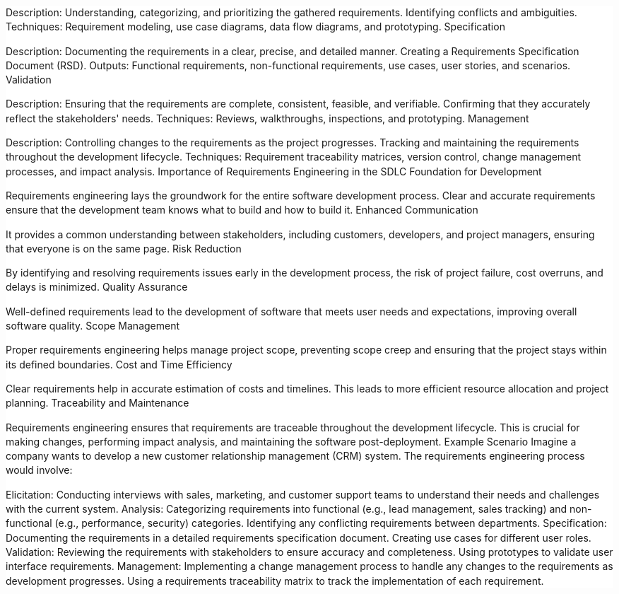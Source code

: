 Description: Understanding, categorizing, and prioritizing the gathered requirements. Identifying conflicts and ambiguities.
Techniques: Requirement modeling, use case diagrams, data flow diagrams, and prototyping.
Specification

Description: Documenting the requirements in a clear, precise, and detailed manner. Creating a Requirements Specification Document (RSD).
Outputs: Functional requirements, non-functional requirements, use cases, user stories, and scenarios.
Validation

Description: Ensuring that the requirements are complete, consistent, feasible, and verifiable. Confirming that they accurately reflect the stakeholders' needs.
Techniques: Reviews, walkthroughs, inspections, and prototyping.
Management

Description: Controlling changes to the requirements as the project progresses. Tracking and maintaining the requirements throughout the development lifecycle.
Techniques: Requirement traceability matrices, version control, change management processes, and impact analysis.
Importance of Requirements Engineering in the SDLC
Foundation for Development

Requirements engineering lays the groundwork for the entire software development process. Clear and accurate requirements ensure that the development team knows what to build and how to build it.
Enhanced Communication

It provides a common understanding between stakeholders, including customers, developers, and project managers, ensuring that everyone is on the same page.
Risk Reduction

By identifying and resolving requirements issues early in the development process, the risk of project failure, cost overruns, and delays is minimized.
Quality Assurance

Well-defined requirements lead to the development of software that meets user needs and expectations, improving overall software quality.
Scope Management

Proper requirements engineering helps manage project scope, preventing scope creep and ensuring that the project stays within its defined boundaries.
Cost and Time Efficiency

Clear requirements help in accurate estimation of costs and timelines. This leads to more efficient resource allocation and project planning.
Traceability and Maintenance

Requirements engineering ensures that requirements are traceable throughout the development lifecycle. This is crucial for making changes, performing impact analysis, and maintaining the software post-deployment.
Example Scenario
Imagine a company wants to develop a new customer relationship management (CRM) system. The requirements engineering process would involve:

Elicitation: Conducting interviews with sales, marketing, and customer support teams to understand their needs and challenges with the current system.
Analysis: Categorizing requirements into functional (e.g., lead management, sales tracking) and non-functional (e.g., performance, security) categories. Identifying any conflicting requirements between departments.
Specification: Documenting the requirements in a detailed requirements specification document. Creating use cases for different user roles.
Validation: Reviewing the requirements with stakeholders to ensure accuracy and completeness. Using prototypes to validate user interface requirements.
Management: Implementing a change management process to handle any changes to the requirements as development progresses. Using a requirements traceability matrix to track the implementation of each requirement.